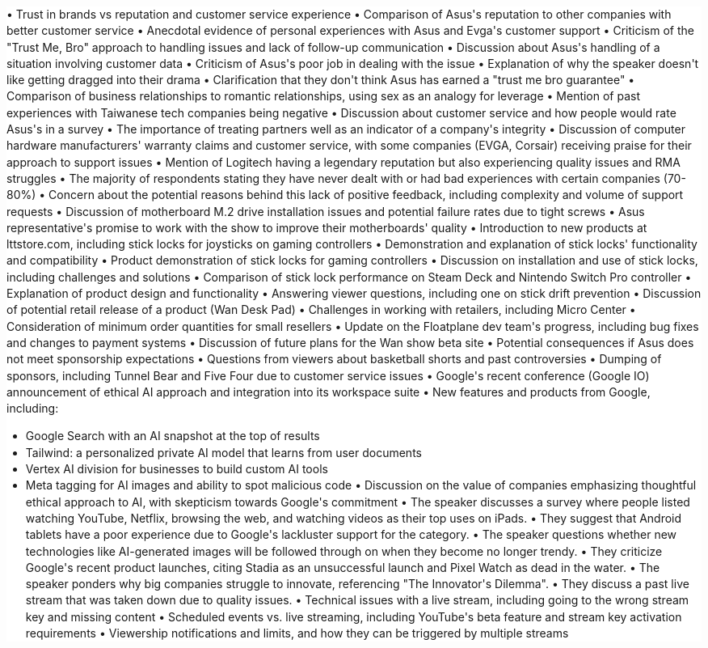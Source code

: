 • Trust in brands vs reputation and customer service experience
• Comparison of Asus's reputation to other companies with better customer service
• Anecdotal evidence of personal experiences with Asus and Evga's customer support
• Criticism of the "Trust Me, Bro" approach to handling issues and lack of follow-up communication
• Discussion about Asus's handling of a situation involving customer data
• Criticism of Asus's poor job in dealing with the issue
• Explanation of why the speaker doesn't like getting dragged into their drama
• Clarification that they don't think Asus has earned a "trust me bro guarantee"
• Comparison of business relationships to romantic relationships, using sex as an analogy for leverage
• Mention of past experiences with Taiwanese tech companies being negative
• Discussion about customer service and how people would rate Asus's in a survey
• The importance of treating partners well as an indicator of a company's integrity
• Discussion of computer hardware manufacturers' warranty claims and customer service, with some companies (EVGA, Corsair) receiving praise for their approach to support issues
• Mention of Logitech having a legendary reputation but also experiencing quality issues and RMA struggles
• The majority of respondents stating they have never dealt with or had bad experiences with certain companies (70-80%)
• Concern about the potential reasons behind this lack of positive feedback, including complexity and volume of support requests
• Discussion of motherboard M.2 drive installation issues and potential failure rates due to tight screws
• Asus representative's promise to work with the show to improve their motherboards' quality
• Introduction to new products at lttstore.com, including stick locks for joysticks on gaming controllers
• Demonstration and explanation of stick locks' functionality and compatibility
• Product demonstration of stick locks for gaming controllers
• Discussion on installation and use of stick locks, including challenges and solutions
• Comparison of stick lock performance on Steam Deck and Nintendo Switch Pro controller
• Explanation of product design and functionality
• Answering viewer questions, including one on stick drift prevention
• Discussion of potential retail release of a product (Wan Desk Pad)
• Challenges in working with retailers, including Micro Center
• Consideration of minimum order quantities for small resellers
• Update on the Floatplane dev team's progress, including bug fixes and changes to payment systems
• Discussion of future plans for the Wan show beta site
• Potential consequences if Asus does not meet sponsorship expectations
• Questions from viewers about basketball shorts and past controversies
• Dumping of sponsors, including Tunnel Bear and Five Four due to customer service issues
• Google's recent conference (Google IO) announcement of ethical AI approach and integration into its workspace suite
• New features and products from Google, including:
  - Google Search with an AI snapshot at the top of results
  - Tailwind: a personalized private AI model that learns from user documents
  - Vertex AI division for businesses to build custom AI tools
  - Meta tagging for AI images and ability to spot malicious code
• Discussion on the value of companies emphasizing thoughtful ethical approach to AI, with skepticism towards Google's commitment
• The speaker discusses a survey where people listed watching YouTube, Netflix, browsing the web, and watching videos as their top uses on iPads.
• They suggest that Android tablets have a poor experience due to Google's lackluster support for the category.
• The speaker questions whether new technologies like AI-generated images will be followed through on when they become no longer trendy.
• They criticize Google's recent product launches, citing Stadia as an unsuccessful launch and Pixel Watch as dead in the water.
• The speaker ponders why big companies struggle to innovate, referencing "The Innovator's Dilemma".
• They discuss a past live stream that was taken down due to quality issues.
• Technical issues with a live stream, including going to the wrong stream key and missing content
• Scheduled events vs. live streaming, including YouTube's beta feature and stream key activation requirements
• Viewership notifications and limits, and how they can be triggered by multiple streams